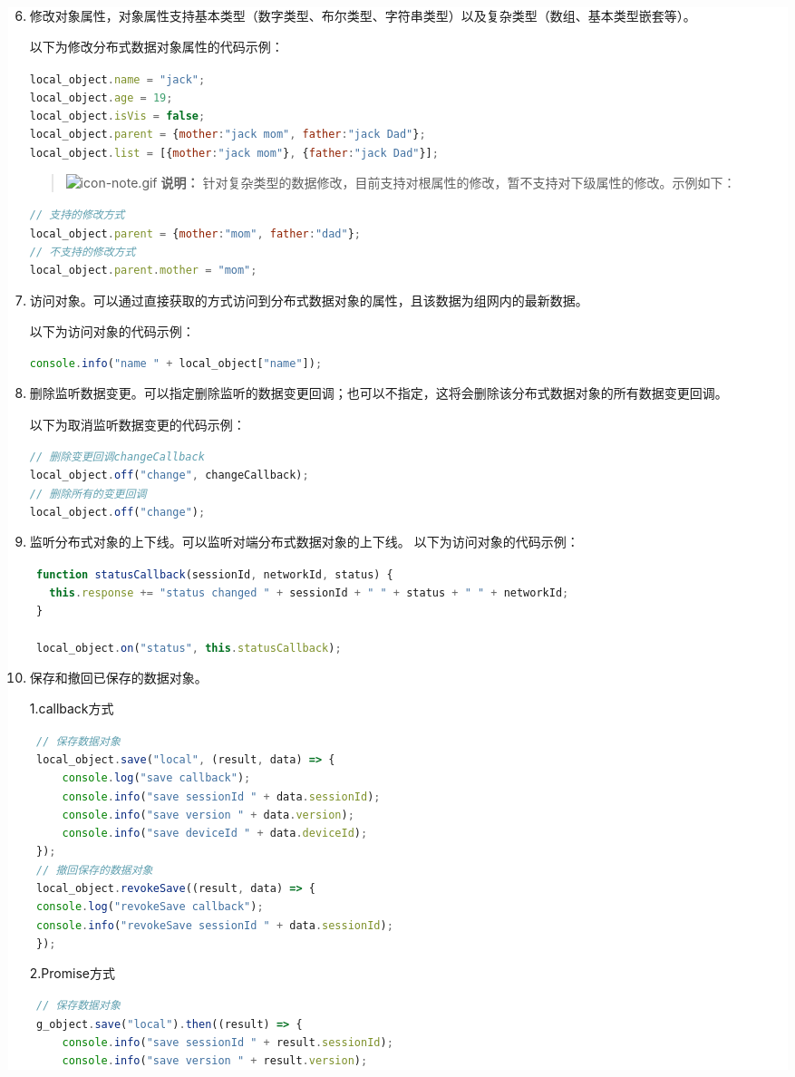 6. 修改对象属性，对象属性支持基本类型（数字类型、布尔类型、字符串类型）以及复杂类型（数组、基本类型嵌套等）。
   
   以下为修改分布式数据对象属性的代码示例：
   ```js
   local_object.name = "jack";
   local_object.age = 19;
   local_object.isVis = false;
   local_object.parent = {mother:"jack mom", father:"jack Dad"};
   local_object.list = [{mother:"jack mom"}, {father:"jack Dad"}];
   ```

   > ![icon-note.gif](public_sys-resources/icon-note.gif) **说明：**
   > 针对复杂类型的数据修改，目前支持对根属性的修改，暂不支持对下级属性的修改。示例如下：
   ```js
   // 支持的修改方式
   local_object.parent = {mother:"mom", father:"dad"};
   // 不支持的修改方式
   local_object.parent.mother = "mom";
   ```

7. 访问对象。可以通过直接获取的方式访问到分布式数据对象的属性，且该数据为组网内的最新数据。
   
   以下为访问对象的代码示例：
   ```js
   console.info("name " + local_object["name"]); 
   ```
8. 删除监听数据变更。可以指定删除监听的数据变更回调；也可以不指定，这将会删除该分布式数据对象的所有数据变更回调。

   以下为取消监听数据变更的代码示例：
   ```js
   // 删除变更回调changeCallback
   local_object.off("change", changeCallback);
   // 删除所有的变更回调
   local_object.off("change"); 
   ```
9. 监听分布式对象的上下线。可以监听对端分布式数据对象的上下线。
   以下为访问对象的代码示例：
   ```js
    function statusCallback(sessionId, networkId, status) {
      this.response += "status changed " + sessionId + " " + status + " " + networkId;
    }
   
    local_object.on("status", this.statusCallback);
   ```

10. 保存和撤回已保存的数据对象。

    1.callback方式
    
       ```js
        // 保存数据对象
        local_object.save("local", (result, data) => {
            console.log("save callback");
            console.info("save sessionId " + data.sessionId);
            console.info("save version " + data.version);
            console.info("save deviceId " + data.deviceId);
        });
        // 撤回保存的数据对象
        local_object.revokeSave((result, data) => {
        console.log("revokeSave callback");
        console.info("revokeSave sessionId " + data.sessionId);
        });
       ```
       2.Promise方式
       ```js
        // 保存数据对象
        g_object.save("local").then((result) => {
            console.info("save sessionId " + result.sessionId);
            console.info("save version " + result.version);